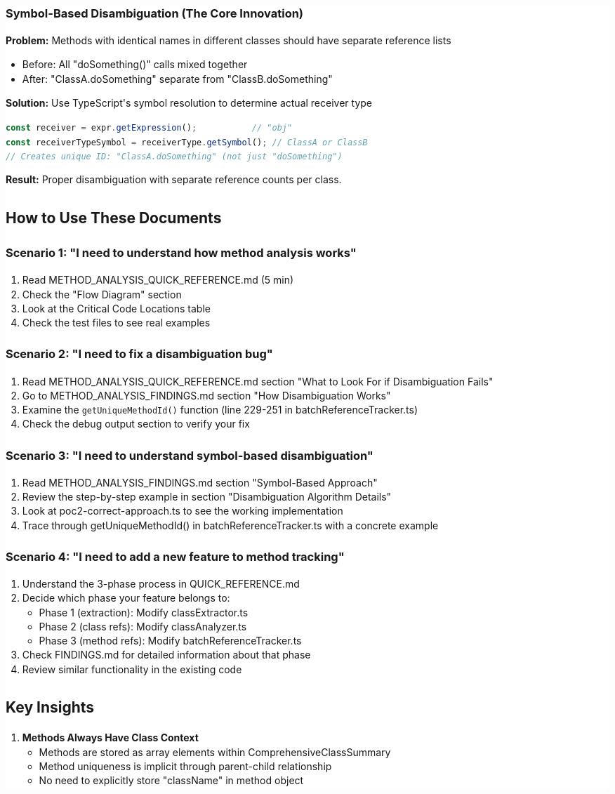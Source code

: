 ### Symbol-Based Disambiguation (The Core Innovation)

**Problem:** Methods with identical names in different classes should have separate reference lists
- Before: All "doSomething()" calls mixed together
- After: "ClassA.doSomething" separate from "ClassB.doSomething"

**Solution:** Use TypeScript's symbol resolution to determine actual receiver type
```typescript
const receiver = expr.getExpression();           // "obj"
const receiverTypeSymbol = receiverType.getSymbol(); // ClassA or ClassB
// Creates unique ID: "ClassA.doSomething" (not just "doSomething")
```

**Result:** Proper disambiguation with separate reference counts per class.

## How to Use These Documents

### Scenario 1: "I need to understand how method analysis works"
1. Read METHOD_ANALYSIS_QUICK_REFERENCE.md (5 min)
2. Check the "Flow Diagram" section
3. Look at the Critical Code Locations table
4. Check the test files to see real examples

### Scenario 2: "I need to fix a disambiguation bug"
1. Read METHOD_ANALYSIS_QUICK_REFERENCE.md section "What to Look For if Disambiguation Fails"
2. Go to METHOD_ANALYSIS_FINDINGS.md section "How Disambiguation Works"
3. Examine the `getUniqueMethodId()` function (line 229-251 in batchReferenceTracker.ts)
4. Check the debug output section to verify your fix

### Scenario 3: "I need to understand symbol-based disambiguation"
1. Read METHOD_ANALYSIS_FINDINGS.md section "Symbol-Based Approach"
2. Review the step-by-step example in section "Disambiguation Algorithm Details"
3. Look at poc2-correct-approach.ts to see the working implementation
4. Trace through getUniqueMethodId() in batchReferenceTracker.ts with a concrete example

### Scenario 4: "I need to add a new feature to method tracking"
1. Understand the 3-phase process in QUICK_REFERENCE.md
2. Decide which phase your feature belongs to:
   - Phase 1 (extraction): Modify classExtractor.ts
   - Phase 2 (class refs): Modify classAnalyzer.ts
   - Phase 3 (method refs): Modify batchReferenceTracker.ts
3. Check FINDINGS.md for detailed information about that phase
4. Review similar functionality in the existing code

## Key Insights

1. **Methods Always Have Class Context**
   - Methods are stored as array elements within ComprehensiveClassSummary
   - Method uniqueness is implicit through parent-child relationship
   - No need to explicitly store "className" in method object
